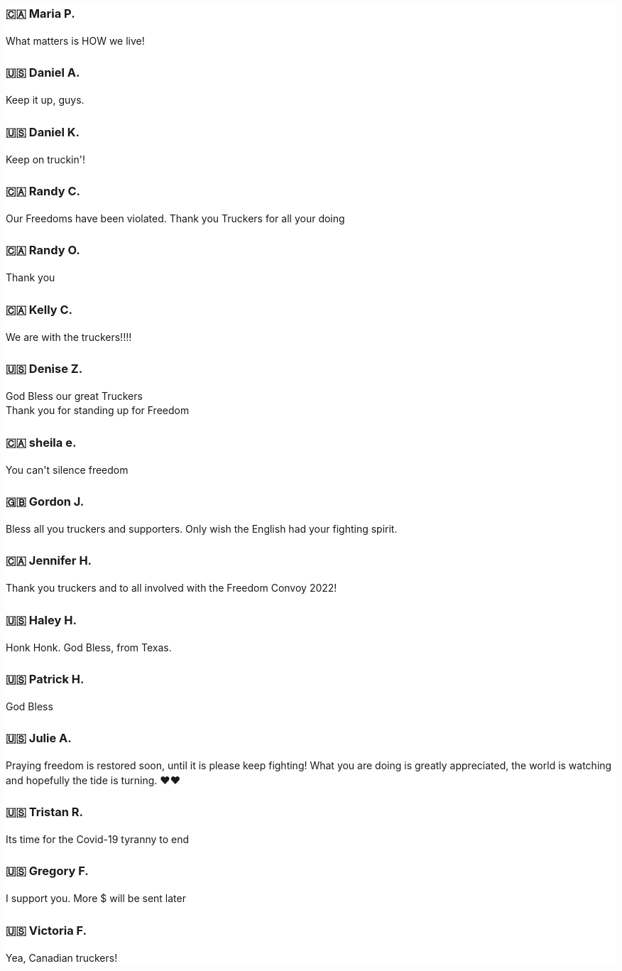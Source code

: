 ### 🇨🇦 Maria P.
What matters is HOW we live!

### 🇺🇸 Daniel A.
Keep it up, guys.

### 🇺🇸 Daniel K.
Keep on truckin'!

### 🇨🇦 Randy C.
Our Freedoms have been violated. Thank you Truckers for all your doing

### 🇨🇦 Randy O.
Thank you

### 🇨🇦 Kelly C.
We are with the truckers!!!!

### 🇺🇸 Denise Z.
God Bless our great Truckers<br />Thank you for standing up for Freedom

### 🇨🇦 sheila e.
You can't silence freedom

### 🇬🇧 Gordon J.
Bless all you truckers and supporters. Only wish the English had your fighting spirit.

### 🇨🇦 Jennifer H.
Thank you truckers and to all involved with the Freedom Convoy 2022! 

### 🇺🇸 Haley H.
Honk Honk. God Bless, from Texas.

### 🇺🇸 Patrick H.
God Bless 

### 🇺🇸 Julie A.
Praying freedom is restored soon, until it is please keep fighting! What you are doing is greatly appreciated, the world is watching and hopefully the tide is turning. ❤❤

### 🇺🇸 Tristan R.
Its time for the Covid-19 tyranny to end 

### 🇺🇸 Gregory F.
I support you. More $ will be sent later

### 🇺🇸 Victoria F.
Yea, Canadian truckers!
